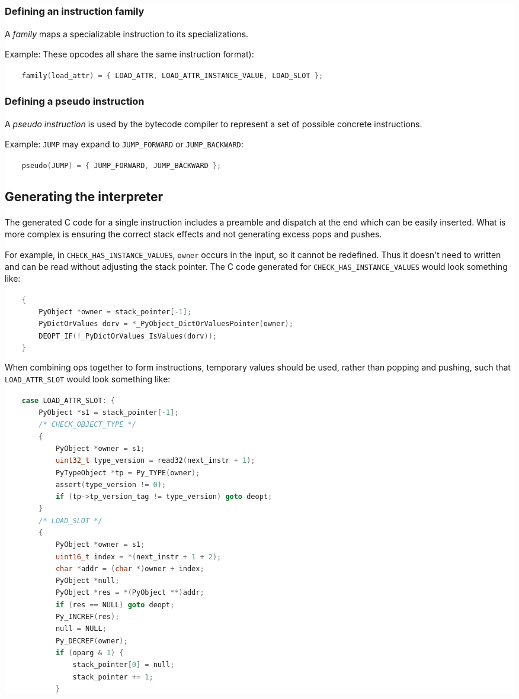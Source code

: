 
### Defining an instruction family

A _family_ maps a specializable instruction to its specializations.

Example: These opcodes all share the same instruction format):
```C
    family(load_attr) = { LOAD_ATTR, LOAD_ATTR_INSTANCE_VALUE, LOAD_SLOT };
```

### Defining a pseudo instruction

A _pseudo instruction_ is used by the bytecode compiler to represent a set of possible concrete instructions.

Example: `JUMP` may expand to `JUMP_FORWARD` or `JUMP_BACKWARD`:
```C
    pseudo(JUMP) = { JUMP_FORWARD, JUMP_BACKWARD };
```


## Generating the interpreter

The generated C code for a single instruction includes a preamble and dispatch at the end
which can be easily inserted. What is more complex is ensuring the correct stack effects
and not generating excess pops and pushes.

For example, in `CHECK_HAS_INSTANCE_VALUES`, `owner` occurs in the input, so it cannot be
redefined. Thus it doesn't need to written and can be read without adjusting the stack pointer.
The C code generated for `CHECK_HAS_INSTANCE_VALUES` would look something like:

```C
    {
        PyObject *owner = stack_pointer[-1];
        PyDictOrValues dorv = *_PyObject_DictOrValuesPointer(owner);
        DEOPT_IF(!_PyDictOrValues_IsValues(dorv));
    }
```

When combining ops together to form instructions, temporary values should be used,
rather than popping and pushing, such that `LOAD_ATTR_SLOT` would look something like:

```C
    case LOAD_ATTR_SLOT: {
        PyObject *s1 = stack_pointer[-1];
        /* CHECK_OBJECT_TYPE */
        {
            PyObject *owner = s1;
            uint32_t type_version = read32(next_instr + 1);
            PyTypeObject *tp = Py_TYPE(owner);
            assert(type_version != 0);
            if (tp->tp_version_tag != type_version) goto deopt;
        }
        /* LOAD_SLOT */
        {
            PyObject *owner = s1;
            uint16_t index = *(next_instr + 1 + 2);
            char *addr = (char *)owner + index;
            PyObject *null;
            PyObject *res = *(PyObject **)addr;
            if (res == NULL) goto deopt;
            Py_INCREF(res);
            null = NULL;
            Py_DECREF(owner);
            if (oparg & 1) {
                stack_pointer[0] = null;
                stack_pointer += 1;
            }
```